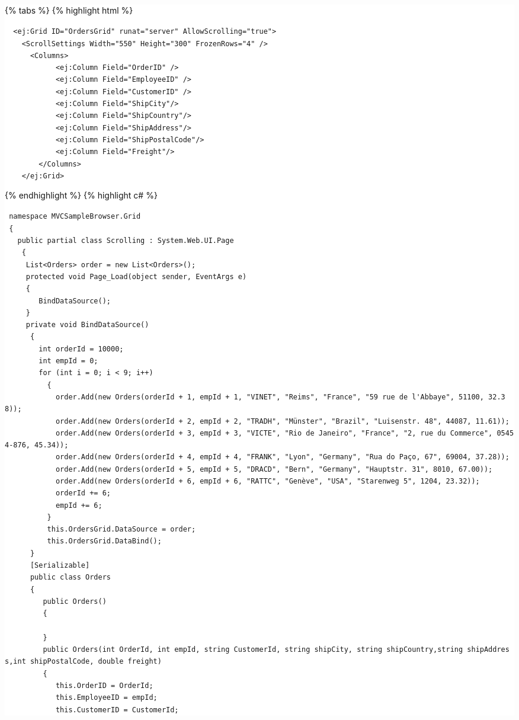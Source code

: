 {% tabs %} 
{% highlight html %}

      <ej:Grid ID="OrdersGrid" runat="server" AllowScrolling="true">
        <ScrollSettings Width="550" Height="300" FrozenRows="4" /> 
          <Columns>                
                <ej:Column Field="OrderID" />
                <ej:Column Field="EmployeeID" />
                <ej:Column Field="CustomerID" />
                <ej:Column Field="ShipCity"/> 
                <ej:Column Field="ShipCountry"/>  
                <ej:Column Field="ShipAddress"/>            
                <ej:Column Field="ShipPostalCode"/>
                <ej:Column Field="Freight"/>
            </Columns>
        </ej:Grid>
{% endhighlight  %}
{% highlight c# %}
		
     namespace MVCSampleBrowser.Grid
     {
       public partial class Scrolling : System.Web.UI.Page
        {
         List<Orders> order = new List<Orders>();
         protected void Page_Load(object sender, EventArgs e)
         {
            BindDataSource();
         }
         private void BindDataSource()
          {
            int orderId = 10000;
            int empId = 0;
            for (int i = 0; i < 9; i++)
              {
                order.Add(new Orders(orderId + 1, empId + 1, "VINET", "Reims", "France", "59 rue de l'Abbaye", 51100, 32.38));
                order.Add(new Orders(orderId + 2, empId + 2, "TRADH", "Münster", "Brazil", "Luisenstr. 48", 44087, 11.61));
                order.Add(new Orders(orderId + 3, empId + 3, "VICTE", "Rio de Janeiro", "France", "2, rue du Commerce", 05454-876, 45.34));
                order.Add(new Orders(orderId + 4, empId + 4, "FRANK", "Lyon", "Germany", "Rua do Paço, 67", 69004, 37.28));
                order.Add(new Orders(orderId + 5, empId + 5, "DRACD", "Bern", "Germany", "Hauptstr. 31", 8010, 67.00));
                order.Add(new Orders(orderId + 6, empId + 6, "RATTC", "Genève", "USA", "Starenweg 5", 1204, 23.32));
                orderId += 6;
                empId += 6;
              }
              this.OrdersGrid.DataSource = order;
              this.OrdersGrid.DataBind();
          }
          [Serializable]
          public class Orders
          {
             public Orders()
             {

             }
             public Orders(int OrderId, int empId, string CustomerId, string shipCity, string shipCountry,string shipAddress,int shipPostalCode, double freight)
             {
                this.OrderID = OrderId;
                this.EmployeeID = empId;
                this.CustomerID = CustomerId;